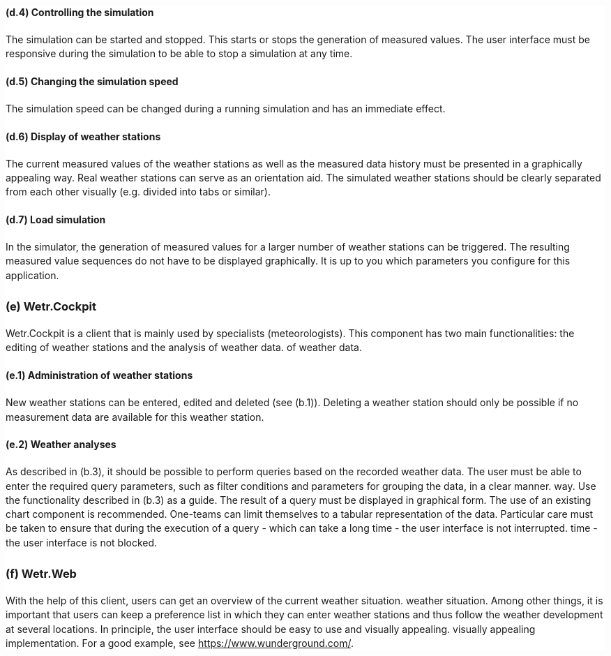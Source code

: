 #### (d.4) Controlling the simulation

The simulation can be started and stopped. This starts or stops the generation of measured values. The user interface must be responsive during the simulation to be able to stop a simulation at any time.

#### (d.5) Changing the simulation speed

The simulation speed can be changed during a running simulation and has an immediate effect.

#### (d.6) Display of weather stations

The current measured values of the weather stations as well as the measured data history must be presented in a graphically appealing way. Real weather stations can serve as an orientation aid. The simulated weather stations should be clearly separated from each other visually (e.g. divided into tabs or similar).

#### (d.7) Load simulation

In the simulator, the generation of measured values for a larger number of weather stations can be triggered. The resulting measured value sequences do not have to be displayed graphically. It is up to you which parameters you configure for this application.

### (e) Wetr.Cockpit

Wetr.Cockpit is a client that is mainly used by specialists (meteorologists). This component has two main functionalities: the editing of weather stations and the analysis of weather data.
of weather data.

#### (e.1) Administration of weather stations

New weather stations can be entered, edited and deleted (see (b.1)). Deleting a weather station should only be possible if no measurement data are available for this weather station.

#### (e.2) Weather analyses

As described in (b.3), it should be possible to perform queries based on the recorded weather data. The user must be able to enter the required query parameters, such as filter conditions and parameters for grouping the data, in a clear manner.
way. Use the functionality described in (b.3) as a guide.
The result of a query must be displayed in graphical form. The use of an
existing chart component is recommended.
One-teams can limit themselves to a tabular representation of the data.
Particular care must be taken to ensure that during the execution of a query - which can take a long time - the user interface is not interrupted.
time - the user interface is not blocked.

### (f) Wetr.Web

With the help of this client, users can get an overview of the current weather situation.
weather situation. Among other things, it is important that users can keep a preference list in which they can enter weather stations and thus follow the weather development at several locations. In principle, the user interface should be easy to use and visually appealing.
visually appealing implementation. For a good example, see <https://www.wunderground.com/>.
